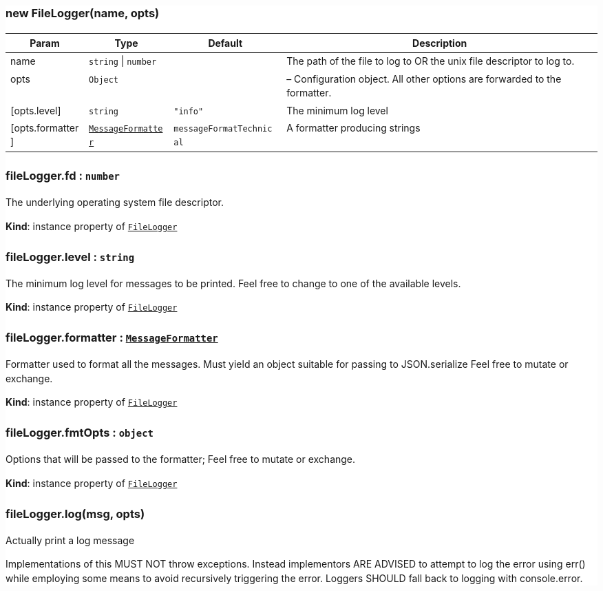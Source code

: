 <a name="new_FileLogger_new"></a>

### new FileLogger(name, opts)

| Param | Type | Default | Description |
| --- | --- | --- | --- |
| name | <code>string</code> \| <code>number</code> |  | The path of the file to log to   OR the unix file descriptor to log to. |
| opts | <code>Object</code> |  | – Configuration object. All other options are forwarded to the formatter. |
| [opts.level] | <code>string</code> | <code>&quot;info&quot;</code> | The minimum log level |
| [opts.formatter] | [<code>MessageFormatter</code>](#MessageFormatter) | <code>messageFormatTechnical</code> | A formatter producing strings |

<a name="FileLogger+fd"></a>

### fileLogger.fd : <code>number</code>
The underlying operating system file descriptor.

**Kind**: instance property of [<code>FileLogger</code>](#FileLogger)  
<a name="FileLogger+level"></a>

### fileLogger.level : <code>string</code>
The minimum log level for messages to be printed.
Feel free to change to one of the available levels.

**Kind**: instance property of [<code>FileLogger</code>](#FileLogger)  
<a name="FileLogger+formatter"></a>

### fileLogger.formatter : [<code>MessageFormatter</code>](#MessageFormatter)
Formatter used to format all the messages.
Must yield an object suitable for passing to JSON.serialize
Feel free to mutate or exchange.

**Kind**: instance property of [<code>FileLogger</code>](#FileLogger)  
<a name="FileLogger+fmtOpts"></a>

### fileLogger.fmtOpts : <code>object</code>
Options that will be passed to the formatter;
Feel free to mutate or exchange.

**Kind**: instance property of [<code>FileLogger</code>](#FileLogger)  
<a name="FileLogger+log"></a>

### fileLogger.log(msg, opts)
Actually print a log message

Implementations of this MUST NOT throw exceptions. Instead implementors
ARE ADVISED to attempt to log the error using err() while employing some
means to avoid recursively triggering the error. Loggers SHOULD fall back
to logging with console.error.
